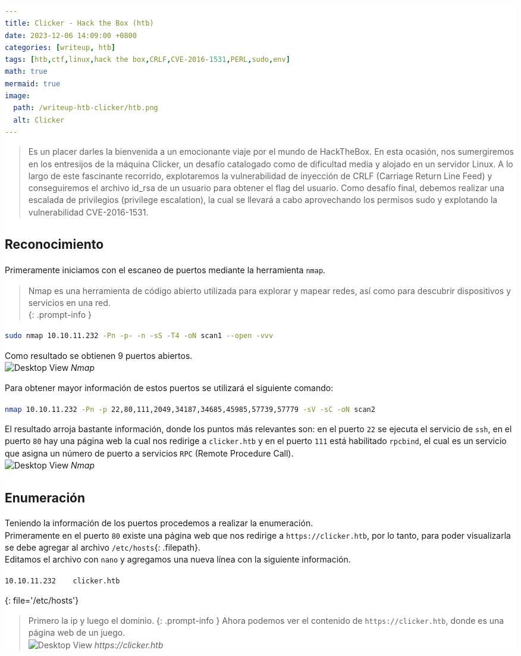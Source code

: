 ```yaml
---
title: Clicker - Hack the Box (htb)
date: 2023-12-06 14:09:00 +0800
categories: [writeup, htb]
tags: [htb,ctf,linux,hack the box,CRLF,CVE-2016-1531,PERL,sudo,env]
math: true
mermaid: true
image:
  path: /writeup-htb-clicker/htb.png
  alt: Clicker
---
```


> Es un placer darles la bienvenida a un emocionante viaje por el mundo de HackTheBox. En esta ocasión, nos sumergiremos en los entresijos de la máquina Clicker, un desafío catalogado como de dificultad media y alojado en un servidor Linux. A lo largo de este fascinante recorrido, explotaremos la vulnerabilidad de inyección de CRLF (Carriage Return Line Feed) y conseguiremos el archivo id_rsa de un usuario para obtener el flag del usuario. Como desafío final, debemos realizar una escalada de privilegios (privilege escalation), la cual se llevará a cabo aprovechando los permisos sudo y explotando la vulnerabilidad CVE-2016-1531.  	

## Reconocimiento
Primeramente iniciamos con el escaneo de puertos mediante la herramienta `nmap`.
> Nmap es una herramienta de código abierto utilizada para explorar y mapear redes, así como para descubrir dispositivos y servicios en una red.  
{: .prompt-info }
```bash
sudo nmap 10.10.11.232 -Pn -p- -n -sS -T4 -oN scan1 --open -vvv
```
Como resultado se obtienen 9 puertos abiertos.  
![Desktop View](/writeup-htb-clicker/nmap1.png)
_Nmap_

Para obtener mayor información de estos puertos se utilizará el siguiente comando:  
```bash
nmap 10.10.11.232 -Pn -p 22,80,111,2049,34187,34685,45985,57739,57779 -sV -sC -oN scan2
```
El resultado arroja bastante información, donde los puntos más relevantes son: en el puerto `22` se ejecuta el servicio de `ssh`, en el puerto `80` hay una página web la cual nos redirige a `clicker.htb` y en el puerto `111` está habilitado `rpcbind`, el cual es un servicio que asigna un número de puerto a servicios `RPC` (Remote Procedure Call).  
![Desktop View](/writeup-htb-clicker/nmap2.png)
_Nmap_

## Enumeración
Teniendo la información de los puertos procedemos a realizar la enumeración.  
Primeramente en el puerto `80` existe una página web que nos redirige a `https://clicker.htb`, por lo tanto, para poder visualizarla se debe agregar al archivo `/etc/hosts`{: .filepath}.  
Editamos el archivo con `nano` y agregamos una nueva línea con la siguiente información.
```
10.10.11.232    clicker.htb
```
{: file='/etc/hosts'}
>Primero la ip y luego el dominio.
{: .prompt-info }
Ahora podemos ver el contenido de `https://clicker.htb`, donde es una página web de un juego.  
![Desktop View](/writeup-htb-clicker/web.png)
_https://clicker.htb_
